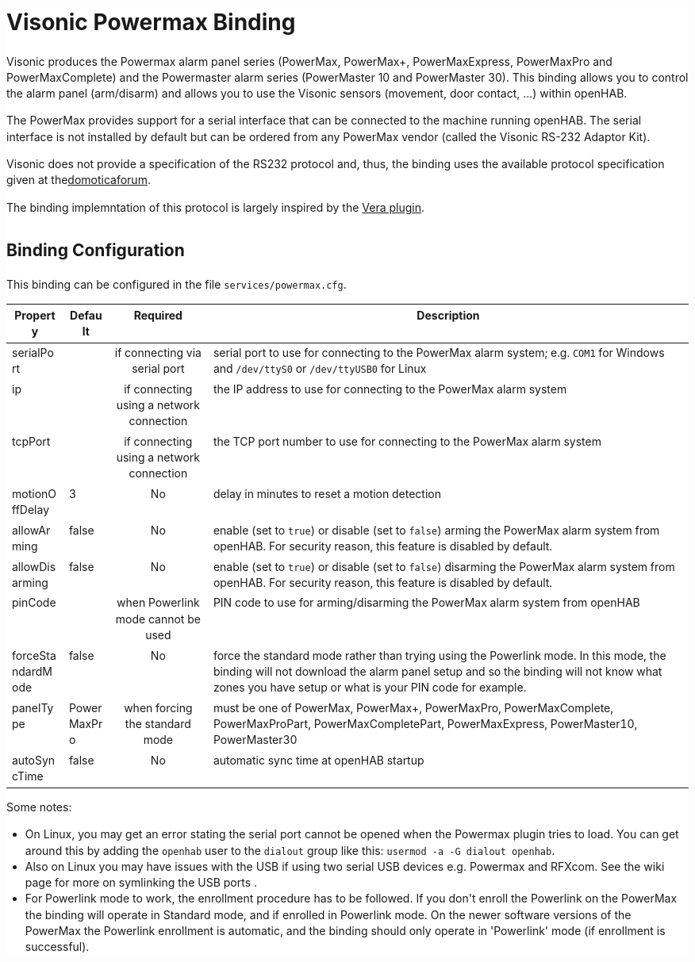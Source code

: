 # Visonic Powermax Binding

Visonic produces the Powermax alarm panel series (PowerMax, PowerMax+, PowerMaxExpress, PowerMaxPro and PowerMaxComplete) and the Powermaster alarm series (PowerMaster 10 and PowerMaster 30). This binding allows you to control the alarm panel (arm/disarm) and allows you to use the Visonic sensors (movement, door contact, ...) within openHAB.

The PowerMax provides support for a serial interface that can be connected to the machine running openHAB. The serial interface is not installed by default but can be ordered from any PowerMax vendor (called the Visonic RS-232 Adaptor Kit).

Visonic does not provide a specification of the RS232 protocol and, thus, the binding uses the available protocol specification given at the [​domoticaforum](http://www.domoticaforum.eu/viewtopic.php?f=68&t=6581).

The binding implemntation of this protocol is largely inspired by the [Vera plugin](http://code.mios.com/trac/mios_visonic-powermax).

## Binding Configuration

This binding can be configured in the file `services/powermax.cfg`.

| Property | Default | Required | Description |
|----------|---------|:--------:|-------------|
| serialPort |       | if connecting via serial port | serial port to use for connecting to the PowerMax alarm system; e.g. `COM1` for Windows and `/dev/ttyS0` or `/dev/ttyUSB0` for Linux |
| ip       |         | if connecting using a network connection  | the IP address to use for connecting to the PowerMax alarm system |
| tcpPort  |         | if connecting using a network connection  | the TCP port number to use for connecting to the PowerMax alarm system |
| motionOffDelay |  3 |   No    | delay in minutes to reset a motion detection |
| allowArming | false |   No    | enable (set to `true`) or disable (set to `false`) arming the PowerMax alarm system from openHAB. For security reason, this feature is disabled by default. |
| allowDisarming | false | No   | enable (set to `true`) or disable (set to `false`) disarming the PowerMax alarm system from openHAB. For security reason, this feature is disabled by default. |
| pinCode  |         | when Powerlink mode cannot be used | PIN code to use for arming/disarming the PowerMax alarm system from openHAB |
| forceStandardMode | false | No  | force the standard mode rather than trying using the Powerlink mode.  In this mode, the binding will not download the alarm panel setup and so the binding will not know what zones you have setup or what is your PIN code for example. |
| panelType | PowerMaxPro | when forcing the standard mode | must be one of PowerMax, PowerMax+, PowerMaxPro, PowerMaxComplete, PowerMaxProPart, PowerMaxCompletePart, PowerMaxExpress, PowerMaster10, PowerMaster30
| autoSyncTime | false |   No    | automatic sync time at openHAB startup |

Some notes:

* On Linux, you may get an error stating the serial port cannot be opened when the Powermax plugin tries to load.  You can get around this by adding the `openhab` user to the `dialout` group like this: `usermod -a -G dialout openhab`.
* Also on Linux you may have issues with the USB if using two serial USB devices e.g. Powermax and RFXcom. See the wiki page for more on symlinking the USB ports [](https://github.com/openhab/openhab1-addons/wiki/symlinks).
* For Powerlink mode to work, the enrollment procedure has to be followed. If you don't enroll the Powerlink on the PowerMax the binding will operate in Standard mode, and if enrolled in Powerlink mode. On the newer software versions of the PowerMax the Powerlink enrollment is automatic, and the binding should only operate in 'Powerlink' mode (if enrollment is successful).
